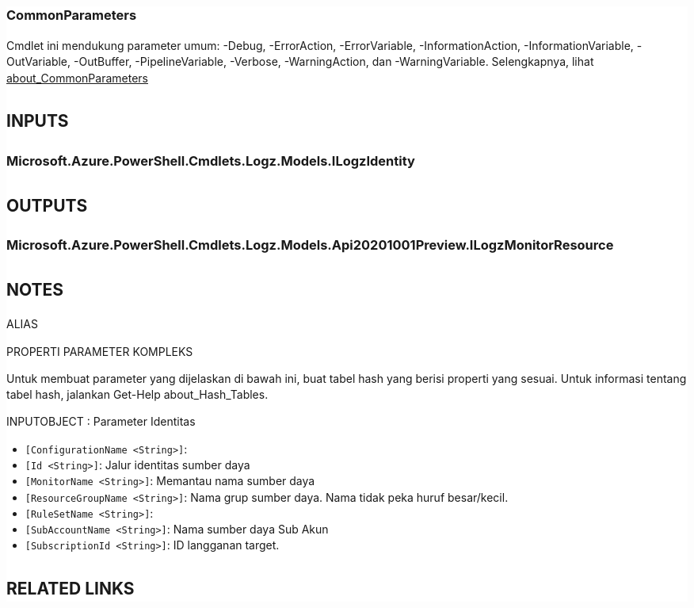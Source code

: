 ### CommonParameters
Cmdlet ini mendukung parameter umum: -Debug, -ErrorAction, -ErrorVariable, -InformationAction, -InformationVariable, -OutVariable, -OutBuffer, -PipelineVariable, -Verbose, -WarningAction, dan -WarningVariable. Selengkapnya, lihat [about_CommonParameters](http://go.microsoft.com/fwlink/?LinkID=113216)

## INPUTS

### Microsoft.Azure.PowerShell.Cmdlets.Logz.Models.ILogzIdentity

## OUTPUTS

### Microsoft.Azure.PowerShell.Cmdlets.Logz.Models.Api20201001Preview.ILogzMonitorResource

## NOTES

ALIAS

PROPERTI PARAMETER KOMPLEKS

Untuk membuat parameter yang dijelaskan di bawah ini, buat tabel hash yang berisi properti yang sesuai. Untuk informasi tentang tabel hash, jalankan Get-Help about_Hash_Tables.


INPUTOBJECT <ILogzIdentity>: Parameter Identitas
  - `[ConfigurationName <String>]`: 
  - `[Id <String>]`: Jalur identitas sumber daya
  - `[MonitorName <String>]`: Memantau nama sumber daya
  - `[ResourceGroupName <String>]`: Nama grup sumber daya. Nama tidak peka huruf besar/kecil.
  - `[RuleSetName <String>]`: 
  - `[SubAccountName <String>]`: Nama sumber daya Sub Akun
  - `[SubscriptionId <String>]`: ID langganan target.

## RELATED LINKS

